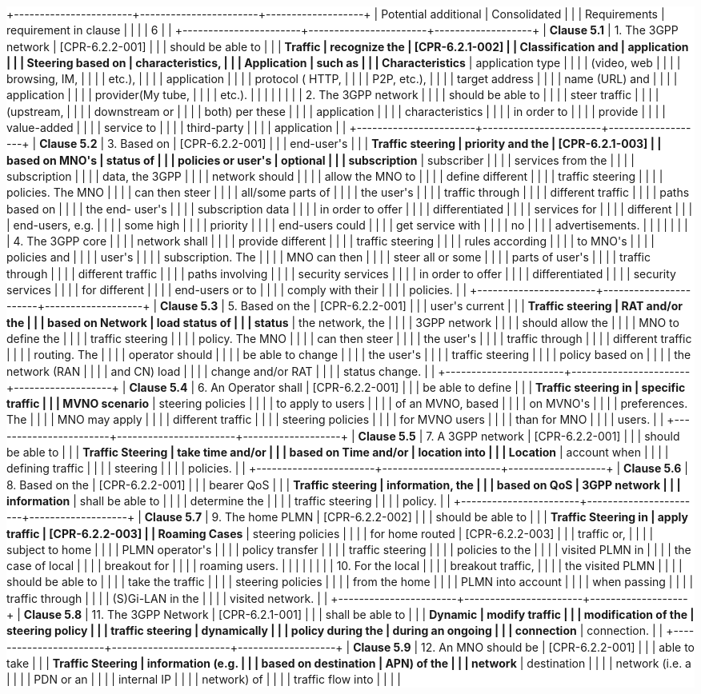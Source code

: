 +-----------------------+-----------------------+-------------------+ | Potential additional | Consolidated | | | Requirements | requirement in clause | | | | 6 | | +-----------------------+-----------------------+-------------------+ | **Clause 5.1** | 1. The 3GPP network | [CPR-6.2.2-001] | | | should be able to | | | **Traffic | recognize the | [CPR-6.2.1-002] | | Classification and | application | | | Steering based on | characteristics, | | | Application | such as | | | Characteristics** | application type | | | | (video, web | | | | browsing, IM, | | | | etc.), | | | | application | | | | protocol ( HTTP, | | | | P2P, etc.), | | | | target address | | | | name (URL) and | | | | application | | | | provider(My tube, | | | | etc.). | | | | | | | | 2. The 3GPP network | | | | should be able to | | | | steer traffic | | | | (upstream, | | | | downstream or | | | | both) per these | | | | application | | | | characteristics | | | | in order to | | | | provide | | | | value-added | | | | service to | | | | third-party | | | | application | | +-----------------------+-----------------------+-------------------+ | **Clause 5.2** | 3. Based on | [CPR-6.2.2-001] | | | end-user\'s | | | **Traffic steering | priority and the | [CPR-6.2.1-003] | | based on MNO\'s | status of | | | policies or user\'s | optional | | | subscription** | subscriber | | | | services from the | | | | subscription | | | | data, the 3GPP | | | | network should | | | | allow the MNO to | | | | define different | | | | traffic steering | | | | policies. The MNO | | | | can then steer | | | | all/some parts of | | | | the user\'s | | | | traffic through | | | | different traffic | | | | paths based on | | | | the end- user\'s | | | | subscription data | | | | in order to offer | | | | differentiated | | | | services for | | | | different | | | | end-users, e.g. | | | | some high | | | | priority | | | | end-users could | | | | get service with | | | | no | | | | advertisements. | | | | | | | | 4. The 3GPP core | | | | network shall | | | | provide different | | | | traffic steering | | | | rules according | | | | to MNO\'s | | | | policies and | | | | user\'s | | | | subscription. The | | | | MNO can then | | | | steer all or some | | | | parts of user\'s | | | | traffic through | | | | different traffic | | | | paths involving | | | | security services | | | | in order to offer | | | | differentiated | | | | security services | | | | for different | | | | end-users or to | | | | comply with their | | | | policies. | | +-----------------------+-----------------------+-------------------+ | **Clause 5.3** | 5. Based on the | [CPR-6.2.2-001] | | | user\'s current | | | **Traffic steering | RAT and/or the | | | based on Network | load status of | | | status** | the network, the | | | | 3GPP network | | | | should allow the | | | | MNO to define the | | | | traffic steering | | | | policy. The MNO | | | | can then steer | | | | the user\'s | | | | traffic through | | | | different traffic | | | | routing. The | | | | operator should | | | | be able to change | | | | the user\'s | | | | traffic steering | | | | policy based on | | | | the network (RAN | | | | and CN) load | | | | change and/or RAT | | | | status change. | | +-----------------------+-----------------------+-------------------+ | **Clause 5.4** | 6. An Operator shall | [CPR-6.2.2-001] | | | be able to define | | | **Traffic steering in | specific traffic | | | MVNO scenario** | steering policies | | | | to apply to users | | | | of an MVNO, based | | | | on MVNO\'s | | | | preferences. The | | | | MNO may apply | | | | different traffic | | | | steering policies | | | | for MVNO users | | | | than for MNO | | | | users. | | +-----------------------+-----------------------+-------------------+ | **Clause 5.5** | 7. A 3GPP network | [CPR-6.2.2-001] | | | should be able to | | | **Traffic Steering | take time and/or | | | based on Time and/or | location into | | | Location** | account when | | | | defining traffic | | | | steering | | | | policies. | | +-----------------------+-----------------------+-------------------+ | **Clause 5.6** | 8. Based on the | [CPR-6.2.2-001] | | | bearer QoS | | | **Traffic steering | information, the | | | based on QoS | 3GPP network | | | information** | shall be able to | | | | determine the | | | | traffic steering | | | | policy. | | +-----------------------+-----------------------+-------------------+ | **Clause 5.7** | 9. The home PLMN | [CPR-6.2.2-002] | | | should be able to | | | **Traffic Steering in | apply traffic | [CPR-6.2.2-003] | | Roaming Cases** | steering policies | | | | for home routed | [CPR-6.2.2-003] | | | traffic or, | | | | subject to home | | | | PLMN operator\'s | | | | policy transfer | | | | traffic steering | | | | policies to the | | | | visited PLMN in | | | | the case of local | | | | breakout for | | | | roaming users. | | | | | | | | 10. For the local | | | | breakout traffic, | | | | the visited PLMN | | | | should be able to | | | | take the traffic | | | | steering policies | | | | from the home | | | | PLMN into account | | | | when passing | | | | traffic through | | | | (S)Gi-LAN in the | | | | visited network. | | +-----------------------+-----------------------+-------------------+ | **Clause 5.8** | 11. The 3GPP Network | [CPR-6.2.1-001] | | | shall be able to | | | **Dynamic | modify traffic | | | modification of the | steering policy | | | traffic steering | dynamically | | | policy during the | during an ongoing | | | connection** | connection. | | +-----------------------+-----------------------+-------------------+ | **Clause 5.9** | 12. An MNO should be | [CPR-6.2.2-001] | | | able to take | | | **Traffic Steering | information (e.g. | | | based on destination | APN) of the | | | network** | destination | | | | network (i.e. a | | | | PDN or an | | | | internal IP | | | | network) of | | | | traffic flow into | | | |